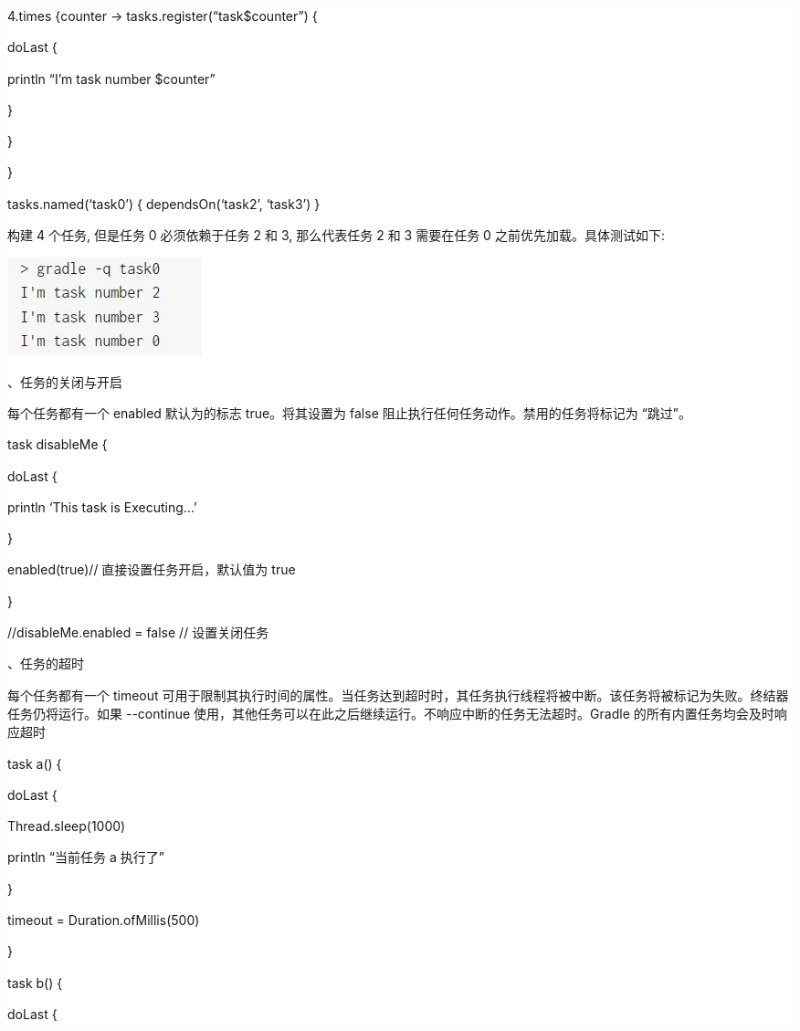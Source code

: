 4.times {counter -> tasks.register(“task$counter”) {

doLast {

println “I’m task number $counter”

}

}

}

tasks.named(‘task0’) { dependsOn(‘task2’, ‘task3’) }

构建 4 个任务, 但是任务 0 必须依赖于任务 2 和 3, 那么代表任务 2 和 3 需要在任务 0 之前优先加载。具体测试如下:

![](./static/61f4e89262211fd7ecf8f41555643dbf.jpeg)

、任务的关闭与开启

每个任务都有一个 enabled 默认为的标志 true。将其设置为 false 阻止执行任何任务动作。禁用的任务将标记为 “跳过”。

task disableMe {

doLast {

println ‘This task is Executing…’

}

enabled(true)// 直接设置任务开启，默认值为 true

}

//disableMe.enabled = false // 设置关闭任务

、任务的超时

每个任务都有一个 timeout 可用于限制其执行时间的属性。当任务达到超时时，其任务执行线程将被中断。该任务将被标记为失败。终结器任务仍将运行。如果 --continue 使用，其他任务可以在此之后继续运行。不响应中断的任务无法超时。Gradle 的所有内置任务均会及时响应超时

task a() {

doLast {

Thread.sleep(1000)

println “当前任务 a 执行了”

}

timeout = Duration.ofMillis(500)

}

task b() {

doLast {
